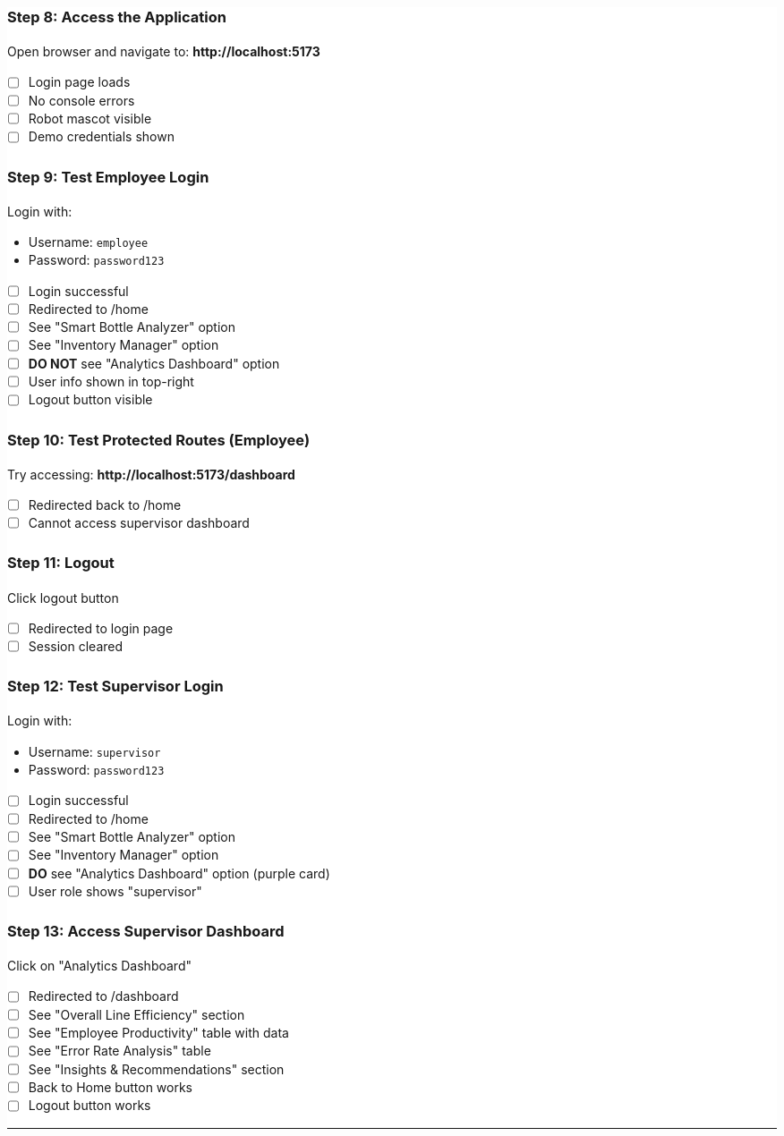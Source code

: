 ### Step 8: Access the Application

Open browser and navigate to: **http://localhost:5173**

- [ ] Login page loads
- [ ] No console errors
- [ ] Robot mascot visible
- [ ] Demo credentials shown

### Step 9: Test Employee Login

Login with:
- Username: `employee`
- Password: `password123`

- [ ] Login successful
- [ ] Redirected to /home
- [ ] See "Smart Bottle Analyzer" option
- [ ] See "Inventory Manager" option
- [ ] **DO NOT** see "Analytics Dashboard" option
- [ ] User info shown in top-right
- [ ] Logout button visible

### Step 10: Test Protected Routes (Employee)

Try accessing: **http://localhost:5173/dashboard**

- [ ] Redirected back to /home
- [ ] Cannot access supervisor dashboard

### Step 11: Logout

Click logout button

- [ ] Redirected to login page
- [ ] Session cleared

### Step 12: Test Supervisor Login

Login with:
- Username: `supervisor`
- Password: `password123`

- [ ] Login successful
- [ ] Redirected to /home
- [ ] See "Smart Bottle Analyzer" option
- [ ] See "Inventory Manager" option
- [ ] **DO** see "Analytics Dashboard" option (purple card)
- [ ] User role shows "supervisor"

### Step 13: Access Supervisor Dashboard

Click on "Analytics Dashboard"

- [ ] Redirected to /dashboard
- [ ] See "Overall Line Efficiency" section
- [ ] See "Employee Productivity" table with data
- [ ] See "Error Rate Analysis" table
- [ ] See "Insights & Recommendations" section
- [ ] Back to Home button works
- [ ] Logout button works

---